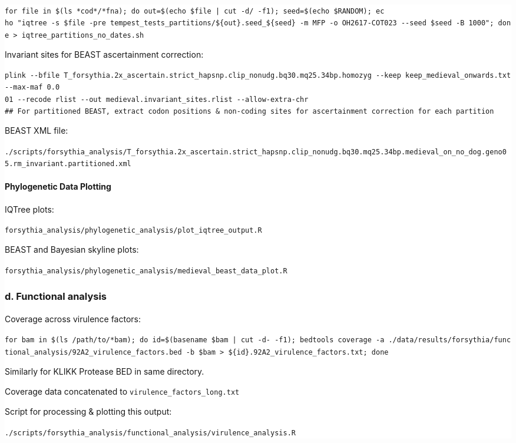 

```
for file in $(ls *cod*/*fna); do out=$(echo $file | cut -d/ -f1); seed=$(echo $RANDOM); ec
ho "iqtree -s $file -pre tempest_tests_partitions/${out}.seed_${seed} -m MFP -o OH2617-COT023 --seed $seed -B 1000"; done > iqtree_partitions_no_dates.sh
```



Invariant sites for BEAST ascertainment correction:

```
plink --bfile T_forsythia.2x_ascertain.strict_hapsnp.clip_nonudg.bq30.mq25.34bp.homozyg --keep keep_medieval_onwards.txt --max-maf 0.0
01 --recode rlist --out medieval.invariant_sites.rlist --allow-extra-chr
## For partitioned BEAST, extract codon positions & non-coding sites for ascertainment correction for each partition

```



BEAST XML file:



`./scripts/forsythia_analysis/T_forsythia.2x_ascertain.strict_hapsnp.clip_nonudg.bq30.mq25.34bp.medieval_on_no_dog.geno05.rm_invariant.partitioned.xml`

#### Phylogenetic Data Plotting 

IQTree plots:

`forsythia_analysis/phylogenetic_analysis/plot_iqtree_output.R`



BEAST and Bayesian skyline plots:



`forsythia_analysis/phylogenetic_analysis/medieval_beast_data_plot.R`

### d. Functional analysis

Coverage across virulence factors:

```
for bam in $(ls /path/to/*bam); do id=$(basename $bam | cut -d- -f1); bedtools coverage -a ./data/results/forsythia/functional_analysis/92A2_virulence_factors.bed -b $bam > ${id}.92A2_virulence_factors.txt; done

```

Similarly for KLIKK Protease BED in same directory.



Coverage data concatenated to `virulence_factors_long.txt`

Script for processing & plotting this output:

`./scripts/forsythia_analysis/functional_analysis/virulence_analysis.R`

